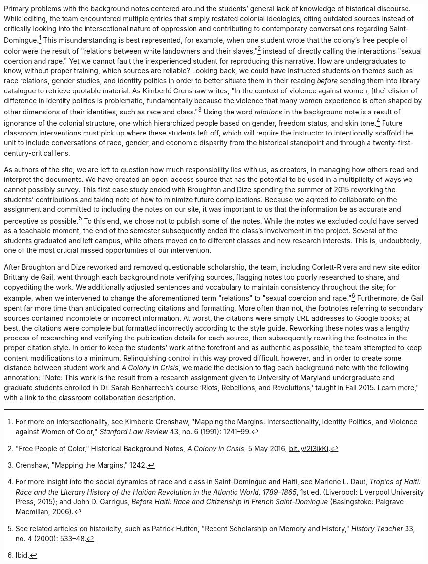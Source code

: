 Primary problems with the background notes centered around the students’ general lack of knowledge of historical discourse. While editing, the team encountered multiple entries that simply restated colonial ideologies, citing outdated sources instead of critically looking into the intersectional nature of oppression and contributing to contemporary conversations regarding Saint-Domingue.[^41] This misunderstanding is best represented, for example, when one student wrote that the colony’s free people of color were the result of "relations between white landowners and their slaves,"[^42] instead of directly calling the interactions "sexual coercion and rape." Yet we cannot fault the inexperienced student for reproducing this narrative. How are undergraduates to know, without proper training, which sources are reliable? Looking back, we could have instructed students on themes such as race relations, gender studies, and identity politics in order to better situate them in their reading _before_ sending them into library catalogue to retrieve quotable material. As Kimberlé Crenshaw writes, "In the context of violence against women, \[the\] elision of difference in identity politics is problematic, fundamentally because the violence that many women experience is often shaped by other dimensions of their identities, such as race and class."[^43] Using the word _relations_ in the background note is a result of ignorance of the colonial structure, one which hierarchized people based on gender, freedom status, and skin tone.[^44] Future classroom interventions must pick up where these students left off, which will require the instructor to intentionally scaffold the unit to include conversations of race, gender, and economic disparity from the historical standpoint and through a twenty-first-century-critical lens.

As authors of the site, we are left to question how much responsibility lies with us, as creators, in managing how others read and interpret the documents. We have created an open-access source that has the potential to be used in a multiplicity of ways we cannot possibly survey. This first case study ended with Broughton and Dize spending the summer of 2015 reworking the students’ contributions and taking note of how to minimize future complications. Because we agreed to collaborate on the assignment and committed to including the notes on our site, it was important to us that the information be as accurate and perceptive as possible.[^45] To this end, we chose not to publish some of the notes. While the notes we excluded could have served as a teachable moment, the end of the semester subsequently ended the class’s involvement in the project. Several of the students graduated and left campus, while others moved on to different classes and new research interests. This is, undoubtedly, one of the most crucial missed opportunities of our intervention.

After Broughton and Dize reworked and removed questionable scholarship, the team, including Corlett-Rivera and new site editor Brittany de Gail, went through each background note verifying sources, flagging notes too poorly researched to share, and copyediting the work. We additionally adjusted sentences and vocabulary to maintain consistency throughout the site; for example, when we intervened to change the aforementioned term "relations" to "sexual coercion and rape."[^46] Furthermore, de Gail spent far more time than anticipated correcting citations and formatting. More often than not, the footnotes referring to secondary sources contained incomplete or incorrect information. At worst, the citations were simply URL addresses to Google books; at best, the citations were complete but formatted incorrectly according to the style guide. Reworking these notes was a lengthy process of researching and verifying the publication details for each source, then subsequently rewriting the footnotes in the proper citation style. In order to keep the students’ work at the forefront and as authentic as possible, the team attempted to keep content modifications to a minimum. Relinquishing control in this way proved difficult, however, and in order to create some distance between student work and _A Colony in Crisis_, we made the decision to flag each background note with the following annotation: "Note: This work is the result from a research assignment given to University of Maryland undergraduate and graduate students enrolled in Dr. Sarah Benharrech’s course ‘Riots, Rebellions, and Revolutions,’ taught in Fall 2015. Learn more," with a link to the classroom collaboration description.


[^1]: See "About," _Voices of the Revolution_, [bit.ly/2lrnnEZ](http://bit.ly/2lrnnEZ) (accessed 8 January 2017); and "2015 Funded Projects," _Council on Library and Information Resources_, [bit.ly/2kxQGXu](http://bit.ly/2kxQGXu) (accessed 8 January 2017).
[^2]: There are digital archives of the Haitian Revolution, such as the Haiti Collection at the John Carter Brown Library, Brown University, [bit.ly/2lDN1GX](http://bit.ly/2lDN1GX), and other digital exhibitions of Haitian history, such as Malick Ghachem’s 2014 "The Other Revolution: Haiti, 1789–1804," at the John Carter Brown Library, [bit.ly/2kxQtDs](http://bit.ly/2kxQtDs) (accessed 9 January 2016), and Adam Silvia’s 2014 "Haiti: An Island Luminous," at the gallery at the Green Library, Florida International University, [bit.ly/2lsyNZO](http://bit.ly/2lsyNZO) (accessed 16 January 2017).
[^3]: Leah Rosenberg, "Refashioning Caribbean Literary Pedagogy in the Digital Age," _Caribbean Quarterly_ 62, nos. 3–4 (2016): 423.
[^4]: Michel-Rolph Trouillot, _Silencing the Past: Power and the Production of History_ (Boston: Beacon, 1995). Recent titles include Laurent Dubois, "Atlantic Freedoms: Why Haiti Should Be at the Centre of the Age of Revolution," _Aeon_, 7 November 2016, [bit.ly/2kHtPUm](http://bit.ly/2kHtPUm); Elizabeth Maddock Dillon and Michael Drexler, eds., _The Haitian Revolution and the Early United States: Histories, Textualities, Geographies_ (Philadelphia: University of Pennsylvania Press, 2016); James Alexander Dun, _Dangerous Neighbors: Making the Haitian Revolution in Early America_ (Philadelphia: University of Pennsylvania Press, 2016); and Julia Gaffield, _Haitian Connections in the Atlantic World: Recognition after Revolution_ (Chapel Hill: University of North Carolina Press, 2015).
[^5]: The digital archive in French poses major questions relating to power and the production of history, especially since North American institutions possess and have digitized massive collections of French language materials. Whether or not these institutions are equipped to handle the burden of curating and critically engaging with these digital archives is often an afterthought in the race to digitize collections, which deserves further study.
[^6]: This seems to be shifting since the MLA Commons released the "keywords" project on the _Digital Pedagogy in the Humanities: Concepts, Models, and Experiments_ site, which gives scholars and teachers a curated list of digital projects along with suggested implementation tactics. See Rebecca Frost Davis et al., "Digital Pedagogy in the Humanities \| MLA Commons," an open-access, born-digital publication that aggregates digital experiments by practitioners and presents pedagogical projects in their original forms: [bit.ly/2lkwiaQ](http://bit.ly/2lkwiaQ).
[^7]: Luke Waltzer, "Digital Humanities and the ‘Ugly Stepchildren’ of American Higher Education," in _Debates in the Digital Humanities_ (Minneapolis: University of Minnesota Press, 2012), 342.
[^8]: Many use cases are found in the literature, such as Matthew K. Gold, ed., _Debates in the Digital Humanities_ (Minneapolis: University of Minnesota Press, 2012); and Sarah H. Ficke, "From Text to Tags: The Digital Humanities in an Introductory Literature Course," _CEA Critic_ 76, no. 2 (2014): 200–210, doi:10.1353/cea.2014.0012; and anglophone digital humanities is well-represented at disciplinary conferences such as AHA ([bit.ly/2kyac5V](http://bit.ly/2kyac5V)) and MLA ([bit.ly/2l360tM\]](http://bit.ly/2l360tM%5D)). For an example of digital humanities pedagogy in the French-language classroom, see Virginia M. Scott, Cara L. Wilson, and Todd Hughes, "Digital Tasks for Advanced Learners: The Case of _La princesse de Clèves_," _French Review_ 90, no. 4 (2017).
[^9]: Matthew Kirschenbaum, "What Is the Digital Humanities and What’s It Doing in English Departments?," in Gold, _Debates in the Digital Humanities_, 3–15; Abby Broughton, Kelsey Corlett-Rivera, and Nathan H. Dize, "(De)Constructing Boundaries through the Digital Humanities: Collaborative Pedagogy and _A Colony in Crisis_," conference presentation, Caribbean Digital III, Maison Française, Columbia University, 2 December 2016 ([bit.ly/2lduRsv](http://bit.ly/2lduRsv)); Charles Forsdick, "What’s French about French Studies?," _Nottingham French Studies_ 54, no. 3 (2015): 312–27.
[^10]: "The Project," _A Colony in Crisis: The Saint-Domingue Grain Shortage of 1789_ 9 July 2014, [bit.ly/2mj7mhB](http://bit.ly/2mj7mhB).
[^11]: Abby Broughton, Kelsey Corlett-Rivera, and Nathan H. Dize, "Lessons from _A Colony in Crisis_: Collaborative Pedagogy and the Digital Humanities," _Age of Revolutions_, 15 July 2016, [bit.ly/2kWWjd3](http://bit.ly/2kWWjd3).
[^12]: "Revealing la Révolution," Special Collections and University Archives at the University of Maryland Libraries, [bit.ly/2lsDToP](http://bit.ly/2lsDToP).
[^13]: The digitized pamphlets are hosted by the Internet Archive, which gathers usage statistics as described in "Frequently Asked Questions," [bit.ly/2qey3K7](http://bit.ly/2qey3K7).
[^14]: On _Special Collections and University Archives at UMD_ (blog), see Nathan Dize, Danica Hawkins, and Annie Rehill, "Revealing la Révolution: An Update from the Trenches," 28 March 2013, [bit.ly/2ocfWjN](http://bit.ly/2ocfWjN); Nathan Dize and Danica Hawkins, "French Pamphlets, Education, Thermometers, and Goodbyes," 17 May 2013, [bit.ly/2pevWW6](http://bit.ly/2pevWW6); and Marie Laure Flamer, "Agriculture, Illustrations and Prophecies," 10 March 2014, [bit.ly/2peNfqa](http://bit.ly/2peNfqa).
[^15]: Ralph Bauer, e-mail message to College of Arts and Humanities, supporting initial funding request, 4 November 2012; Etienne-David Meynier de Salinelles, _Rapport fait a l’Assemblée nationale au nom du Comité d’agriculture et de commerce, sur le régime à donner au port et au territoire de Marseille, quant aux droits de douane_ (Paris: De l’Imprimerie nationale, 1791).
[^16]: Laurent Dubois and John D. Garrigus, _Slave Revolution in the Caribbean, 1789–1804: A Brief History with Documents_, 1st ed. (Basingstoke: Bedford/St. Martin’s, 2006).
[^17]: The John Carter Brown Library’s Remember Haiti project ([bit.ly/2kNlXFH](http://bit.ly/2kNlXFH)) is an example of one of these online exhibits. Translations of crucial documents relating to the Society of the Friends of Blacks (_Société des amis des noirs_; [bit.ly/2kIYMMU](http://bit.ly/2kIYMMU)) and others digitized at UMD appear in Dubois and Garrigus, _Slave Revolution in the Caribbean_.
[^18]: "Succinct Response from the Saint-Domingue Deputies, Regarding the Merchants of Sea Ports, Distributed in the Offices of the National Assembly, October 9, 1789," _A Colony in Crisis_, [bit.ly/2mjyOfd](http://bit.ly/2mjyOfd).
[^19]: The following scholars have served on the advisory board for _A Colony in Crisis_: Sarah Benharrech, Manuel Covo, Marlene Daut, Carolyn Fick, John Garrigus, David Geggus, Jennifer Guiliano, Erica Johnson, Mariana Past, Alyssa Sepinwall, Chelsea Stieber, and Gina Athena Ulysse. For more details, visit the board of advisors page ([bit.ly/2m5D4mi](http://bit.ly/2m5D4mi)).
[^20]: Joseph Horan, "The Colonial Famine Plot: Slavery, Free Trade, and Empire in the French Atlantic, 1763–1791," _International Review of Social History_ 55, supplement S18 (2010): 103–21, doi:10.1017/S0020859010000519; Bertie Mandelblatt, "How Feeding Slaves Shaped the French Atlantic: Mercantilism and the Crisis of Food Provisioning in the Franco-Caribbean during the Seventeenth and Eighteenth Centuries," in _The Political Economy of Empire in the Early Modern World_ (Houndmills: Palgrave Macmillan, 2013), 192–220; François Barbé-Marbois and France, Assemblée Nationale Constituante (1789–91), _Memoire et observations du Sieur Barbé de Marbois, intendant des Isles-sous-le-vent en 1786, 1787, 1788, et 1789: Sur une dénonciation signée par treize de MM. les députés de Saint-Domingue, et faite à l’Assemblée nationale qa nom d’un des trois comités de la colonie_ (Paris: Chez Knapen et fils, libraires-imp. de la Cour des Aides, pont S. Michel, 1790), 35 ([bit.ly/2lkJRHp](http://bit.ly/2lkJRHp)).
[^21]: Anne Eller, "A Review of _A Colony in Crisis_," _sx archipelagos_, no. 1 (2016), doi:10.7916/D8833S3J.
[^22]: See Marlene L. Daut, "Issue 3.0: Introduction," _A Colony in Crisis_, 31 October 2016, [bit.ly/2mi2Uk3](http://bit.ly/2mi2Uk3).
[^23]: Christie McDonald and Susan Suleiman, eds., _French Global: A New Approach to Literary History_ (New York: Columbia University Press, 2011). This influential volume builds on developments in French and francophone studies also found in Charles Forsdick, "Mobilising French Studies," _Australian Journal of French Studies_ 51, nos. 2–3 (2014): 250–68; and Alec G. Hargreaves et al., _Transnational French Studies: Postcolonialism and Littérature-Monde_ (Liverpool: Liverpool University Press, 2012). This is also part of a larger frame of transnational literary and cultural studies; see Shu-mei Shih and Francoise Lionnet, eds., _Minor Transnationalism_ (Durham, NC: Duke University Press, 2005).
[^24]: McDonald and Suleiman, _French Global_, xix.
[^25]: France is often referred to as the "hexagon," referring to the physical shape of the country. In French studies, this term is employed mainly to differentiate between metropolitan France and France’s overseas departments in the Caribbean, the Indian Ocean, and the Pacific as well as regions of the world that also speak French. It is employed linguistically (hexagonal French) to distinguish between the French spoken in France versus, for instance, Canadian French or Québécois.
[^26]: John D. Garrigus, "White Jacobins/Black Jacobins: Bringing the Haitian and French Revolutions Together in the Classroom," _French Historical Studies_ 23, no. 2 (2000): 269, 260.
[^27]: Just a few examples of recent studies in the field of history include Elizabeth Maddock Dillon and Michael Drexler, eds., _The Haitian Revolution and the Early United States: Histories, Textualities, Geographies_ (Philadelphia: University of Pennsylvania Press, 2016); James Alexander Dun, _Dangerous Neighbors: Making the Haitian Revolution in Early America_ (Philadelphia: University of Pennsylvania Press, 2016); Caitlin Fitz, _Our Sister Republics: The United States in an Age of American Revolutions_ (New York: W. W. Norton, 2016); Malick W. Ghachem, _The Old Regime and the Haitian Revolution_ (Cambridge: Cambridge University Press, 2012); Ashli White, _Encountering Revolution: Haiti and the Making of the Early Republic_ (Baltimore: Johns Hopkins University Press, 2012).
[^28]: See "John Carter Brown Library—Haiti Collection," [bit.ly/2lDN1GX](http://bit.ly/2lDN1GX); "University of Maryland, College Park—French Pamphlet Collection," [bit.ly/2mjtbO7](http://bit.ly/2mjtbO7); and "Manioc: Bibliothèque Numérique Caraïbe Amazonie Plateau des Guyanes, [bit.ly/2l3z2JF](http://bit.ly/2l3z2JF).
[^29]: These projects are often oriented toward pedagogy and predate the Modern Language Association’s recent efforts for usable indices of digital humanities projects ready for classrooms. See Davis et al., "Digital Pedagogy in the Humanities."
[^30]: For instance, the Digital Library of the Caribbean (DLoC) archives lesson plans, such as Erin Zavitz’s work on pedagogical approaches to teaching Émeric Bergeaud’s _Stella_ and Pierre Faubert’s _Ogé, ou Le préjugé de couleur_. Each of these texts, along with Zavitz’s guide, are available in DLoC; see Erin Zavitz, "Literary Representations of the Haitian Revolution: A Teaching Resource for Pierre Faubert’s _Ogé, ou Le préjugé de couleur_ and Émeric Bergeaud’s _Stella_," _Digital Library of the Caribbean_, 2012, [bit.ly/2moZ9bS](http://bit.ly/2moZ9bS).
[^31]: See, for example, Brandon R. Byrd and Nathan H. Dize, "Black Lives in _A Colony in Crisis_: An Interview with Nathan H. Dize—AAIHS," _Black Perspectives_, 13 November 2016, [bit.ly/2luTLGD](http://bit.ly/2luTLGD); Broughton, Corlett-Rivera, and Dize, "Lessons from _A Colony in Crisis_," [bit.ly/2kWWjd3](http://bit.ly/2kWWjd3); and Jessica Parr, "Reflecting on Digital History," _The Junto_, 26 January 2017, [bit.ly/2lJDhuF](http://bit.ly/2lJDhuF).
[^32]: Erin Zavitz, "Revolutions in the Classroom: Digital Humanities and the U.S. History Survey," _Age of Revolutions_, 13 June 2016, [bit.ly/2mbFuQK](http://bit.ly/2mbFuQK).
[^33]: Rosenberg, "Refashioning Caribbean Literary Pedagogy."
[^34]: Sarah Benharrach, syllabus for "FREN 449A: Studies in Eighteenth-Century French Literature and Culture; Riots, Rebellions, and Revolution: Cultures of Dissent," Fall 2015.
[^35]: For a librarian’s perspective on _Wikipedia_, see Johnny Snyder, "Wikipedia: Librarians’ Perspectives on Its Use as a Reference Source," _Reference and User Services Quarterly_ 53, no. 2 (2013): 155–63, doi:10.5860/rusq.53n2.155.
[^36]: Frances Devlin and E. Bruce Hayes, "A Faculty/Librarian Collaboration to Restructure a Graduate Research Methods Class for French Literature Students," _French Review_ 89, no. 2 (2015): 146–63. The "one-shot" instruction session has been explored extensively in library and information science literature; see the following recent publications and their bibliographies for further insight: Heidi E Buchanan and Beth A McDonough, _The One-Shot Library Instruction Survival Guide_ (Chicago: ALA Editions, 2014); Sarah Cisse, _The Fortuitous Teacher: A Guide to Successful One-Shot Library Instruction_ (Cambridge, MA: Chandos, 2016); and Jill Markgraf et al., _Maximizing the One-Shot: Connecting Library Instruction with the Curriculum_ (Lanham, MD: Rowman and Littlefield, 2015).
[^37]: To this end, we call for educators to walk their students through the site as an introduction to historical document reading as well as for content purposes regarding the grain crisis in Saint-Domingue.
[^38]: "Les Cayes," Historical Background Notes, _A Colony in Crisis_, 5 May 2016, [bit.ly/2kSc1Hc](http://bit.ly/2kSc1Hc).
[^39]: "The Slaves of Saint-Domingue," Historical Background Notes, _A Colony in Crisis_, 5 May 2016, [bit.ly/2kHEPRQ](http://bit.ly/2kHEPRQ).
[^40]: "The French Colonists," Historical Background Notes, _A Colony in Crisis_, 5 May 2016, [bit.ly/2tyhTZC](http://bit.ly/2tyhTZC).
[^41]: For more on intersectionality, see Kimberle Crenshaw, "Mapping the Margins: Intersectionality, Identity Politics, and Violence against Women of Color," _Stanford Law Review_ 43, no. 6 (1991): 1241–99.
[^42]: "Free People of Color," Historical Background Notes, _A Colony in Crisis_, 5 May 2016, [bit.ly/2l3ikKi](http://bit.ly/2l3ikKi).
[^43]: Crenshaw, "Mapping the Margins," 1242.
[^44]: For more insight into the social dynamics of race and class in Saint-Domingue and Haiti, see Marlene L. Daut, _Tropics of Haiti: Race and the Literary History of the Haitian Revolution in the Atlantic World, 1789–1865_, 1st ed. (Liverpool: Liverpool University Press, 2015); and John D. Garrigus, _Before Haiti: Race and Citizenship in French Saint-Domingue_ (Basingstoke: Palgrave Macmillan, 2006).
[^45]: See related articles on historicity, such as Patrick Hutton, "Recent Scholarship on Memory and History," _History Teacher_ 33, no. 4 (2000): 533–48.
[^46]: Ibid.
[^47]: Eller, "A Review of _A Colony in Crisis_."
[^48]: For more background into the Flour War that set a standard rate for flour upon its conclusion, see Cynthia Bouton, _The Flour War: Gender, Class, and Community in Late Ancien Régime French Society_ (University Park: Penn State University Press, 2005); and Vladimir S. Ljublinskii, _La guerre des farines: Contribution à l’histoire de la lutte des classes en France, à la veille de la Révolution_, trans. Françoise Adiba and Jacques Radiguet (Grenoble: Presses Universitaires de Grenoble, 1979).
[^49]: "Summary Given by M. Le Marquis de Gouy d’Arsy," 9 September 1789, _A Colony in Crisis_, [bit.ly/2lDP3Xo](http://bit.ly/2lDP3Xo).
[^50]: Daut, "Issue 3.0: Introduction."
[^51]: David Geggus, _The Haitian Revolution: A Documentary History_, 1st ed. (Indianapolis: Hackett, 2014); Dubois and Garrigus, _Slave Revolution in the Caribbean_.
[^52]: "Speech given October 23, 1791, by M. the Mayor of Port-Au-Prince, Following the Peace Treaty between the White Citizens and the Citizens of Color from the Western Province of the French Section of Saint-Domingue," 23 October 1791, _A Colony in Crisis_, [bit.ly/2m5xPTK](http://bit.ly/2m5xPTK).
[^53]: Garrigus, "White Jacobins/Black Jacobins."
[^54]: For example, University of Saint Andrews, "Politics, Culture and Society in the French Revolution, 1789–1815," Resource List (2016–17), [bit.ly/2kHEKNH](http://bit.ly/2kHEKNH); and New York University Abu Dhabi, "Introduction to Digital Humanities AHC–AD 139," Fall 2016, [bit.ly/2mcB1gn](http://bit.ly/2mcB1gn).